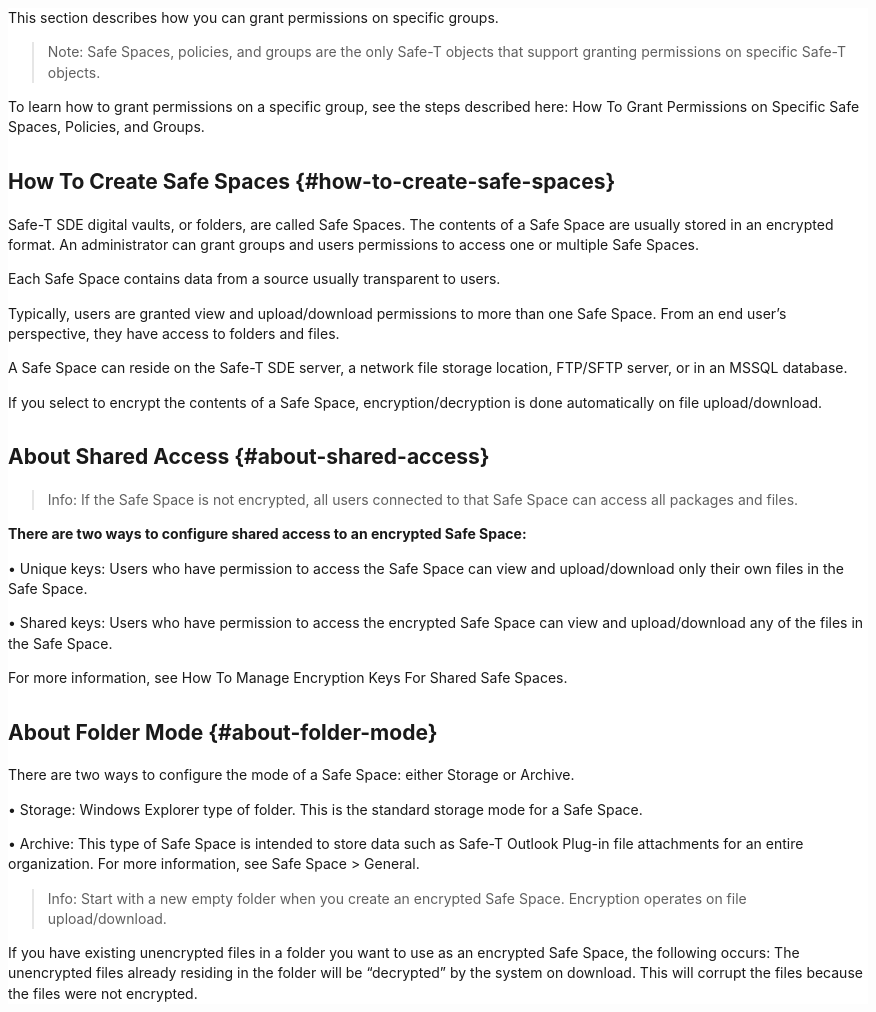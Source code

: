 This section describes how you can grant permissions on specific groups. 

 >Note: Safe Spaces, policies, and groups are the only Safe-T objects that support granting permissions on specific Safe-T objects.

To learn how to grant permissions on a specific group, see the steps described here: How To Grant Permissions on Specific Safe Spaces, Policies, and Groups.

## How To Create Safe Spaces {#how-to-create-safe-spaces}

Safe-T SDE digital vaults, or folders, are called Safe Spaces. The contents of a Safe Space are usually stored in an encrypted format. An administrator can grant groups and users permissions to access one or multiple Safe Spaces. 

Each Safe Space contains data from a source usually transparent to users.

Typically, users are granted view and upload/download permissions to more than one Safe Space. From an end user’s perspective, they have access to folders and files.

 A Safe Space can reside on the Safe-T SDE server, a network file storage location, FTP/SFTP server, or in an MSSQL database. 

If you select to encrypt the contents of a Safe Space, encryption/decryption is done automatically on file upload/download.

## About Shared Access {#about-shared-access}

  >Info: If the Safe Space is not encrypted, all users connected to that Safe Space can access all packages and files. 

**There are two ways to configure shared access to an encrypted Safe Space:**

•	Unique keys: Users who have permission to access the Safe Space can view and upload/download only their own files in the Safe Space.

•	Shared keys: Users who have permission to access the encrypted Safe Space can view and upload/download any of the files in the Safe Space.

For more information, see How To Manage Encryption Keys For Shared Safe Spaces.

## About Folder Mode {#about-folder-mode}

There are two ways to configure the mode of a Safe Space: either Storage or Archive.

•	Storage: Windows Explorer type of folder. This is the standard storage mode for a Safe Space.

•	Archive: This type of Safe Space is intended to store data such as Safe-T Outlook Plug-in file attachments for an entire organization.
For more information, see Safe Space > General.

  >Info: Start with a new empty folder when you create an encrypted Safe Space. Encryption operates on file upload/download. 

If you have existing unencrypted files in a folder you want to use as an encrypted Safe Space, the following occurs: The unencrypted files already residing in the folder will be “decrypted” by the system on download. This will corrupt the files because the files were not encrypted.
